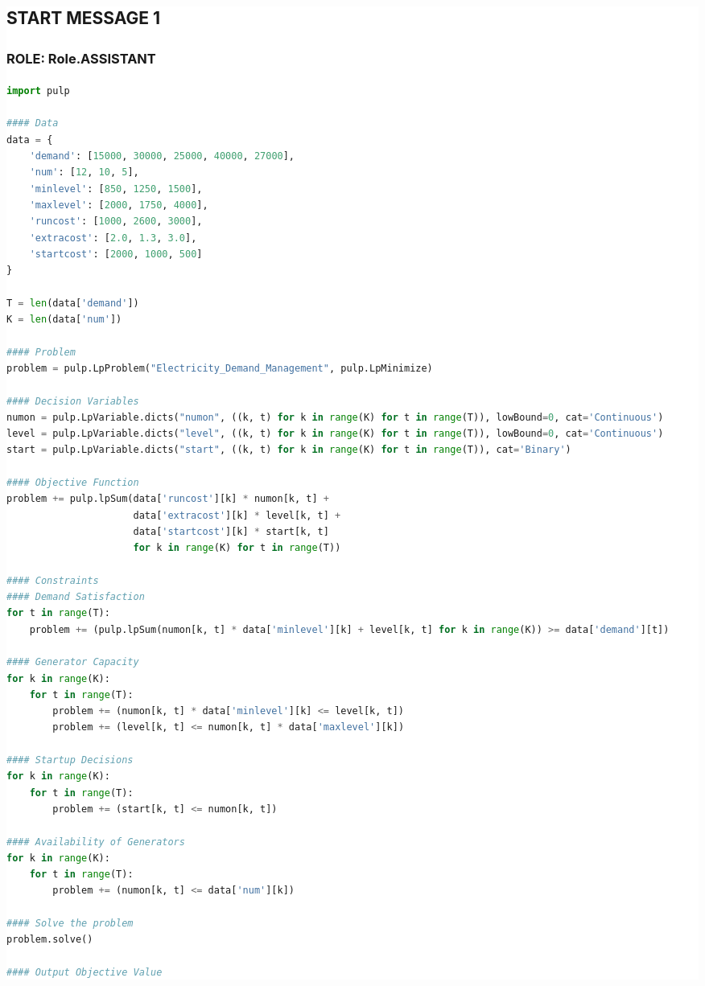 
## START MESSAGE 1 
### ROLE: Role.ASSISTANT
```python
import pulp

#### Data
data = {
    'demand': [15000, 30000, 25000, 40000, 27000],
    'num': [12, 10, 5],
    'minlevel': [850, 1250, 1500],
    'maxlevel': [2000, 1750, 4000],
    'runcost': [1000, 2600, 3000],
    'extracost': [2.0, 1.3, 3.0],
    'startcost': [2000, 1000, 500]
}

T = len(data['demand'])
K = len(data['num'])

#### Problem
problem = pulp.LpProblem("Electricity_Demand_Management", pulp.LpMinimize)

#### Decision Variables
numon = pulp.LpVariable.dicts("numon", ((k, t) for k in range(K) for t in range(T)), lowBound=0, cat='Continuous')
level = pulp.LpVariable.dicts("level", ((k, t) for k in range(K) for t in range(T)), lowBound=0, cat='Continuous')
start = pulp.LpVariable.dicts("start", ((k, t) for k in range(K) for t in range(T)), cat='Binary')

#### Objective Function
problem += pulp.lpSum(data['runcost'][k] * numon[k, t] + 
                      data['extracost'][k] * level[k, t] +
                      data['startcost'][k] * start[k, t] 
                      for k in range(K) for t in range(T))

#### Constraints
#### Demand Satisfaction
for t in range(T):
    problem += (pulp.lpSum(numon[k, t] * data['minlevel'][k] + level[k, t] for k in range(K)) >= data['demand'][t])

#### Generator Capacity
for k in range(K):
    for t in range(T):
        problem += (numon[k, t] * data['minlevel'][k] <= level[k, t])
        problem += (level[k, t] <= numon[k, t] * data['maxlevel'][k])

#### Startup Decisions
for k in range(K):
    for t in range(T):
        problem += (start[k, t] <= numon[k, t])

#### Availability of Generators
for k in range(K):
    for t in range(T):
        problem += (numon[k, t] <= data['num'][k])

#### Solve the problem
problem.solve()

#### Output Objective Value
```